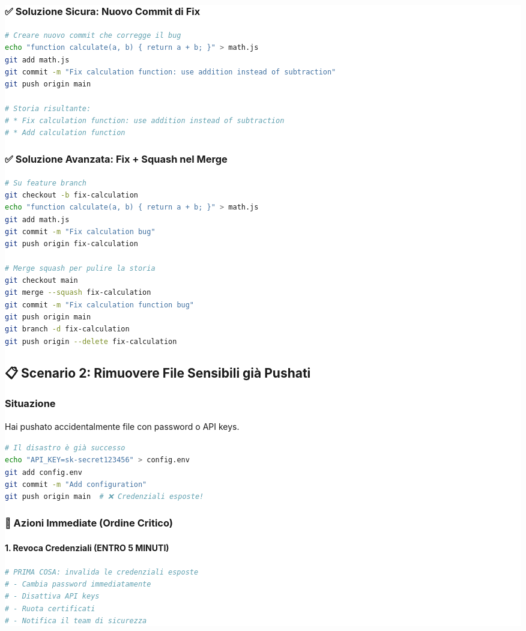 ### ✅ Soluzione Sicura: Nuovo Commit di Fix
```bash
# Creare nuovo commit che corregge il bug
echo "function calculate(a, b) { return a + b; }" > math.js
git add math.js
git commit -m "Fix calculation function: use addition instead of subtraction"
git push origin main

# Storia risultante:
# * Fix calculation function: use addition instead of subtraction
# * Add calculation function
```

### ✅ Soluzione Avanzata: Fix + Squash nel Merge
```bash
# Su feature branch
git checkout -b fix-calculation
echo "function calculate(a, b) { return a + b; }" > math.js
git add math.js
git commit -m "Fix calculation bug"
git push origin fix-calculation

# Merge squash per pulire la storia
git checkout main
git merge --squash fix-calculation
git commit -m "Fix calculation function bug"
git push origin main
git branch -d fix-calculation
git push origin --delete fix-calculation
```

## 📋 Scenario 2: Rimuovere File Sensibili già Pushati

### Situazione
Hai pushato accidentalmente file con password o API keys.

```bash
# Il disastro è già successo
echo "API_KEY=sk-secret123456" > config.env
git add config.env
git commit -m "Add configuration"
git push origin main  # ❌ Credenziali esposte!
```

### 🚨 Azioni Immediate (Ordine Critico)

#### 1. Revoca Credenziali (ENTRO 5 MINUTI)
```bash
# PRIMA COSA: invalida le credenziali esposte
# - Cambia password immediatamente
# - Disattiva API keys
# - Ruota certificati
# - Notifica il team di sicurezza
```
